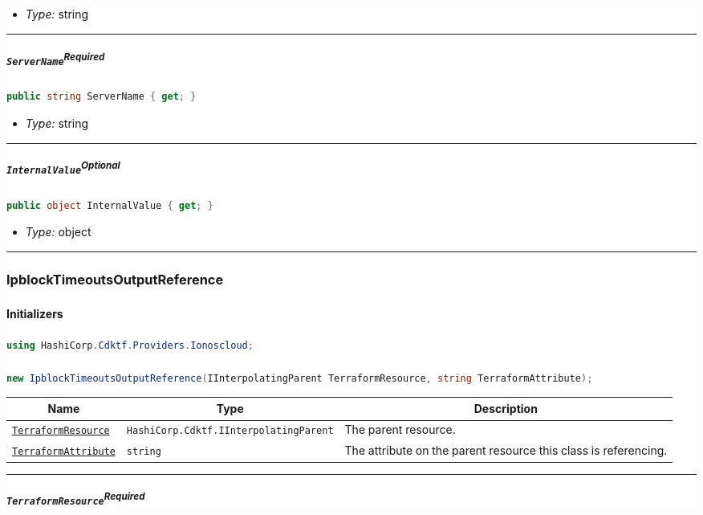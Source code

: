- *Type:* string

---

##### `ServerName`<sup>Required</sup> <a name="ServerName" id="@cdktf/provider-ionoscloud.ipblock.IpblockIpConsumersOutputReference.property.serverName"></a>

```csharp
public string ServerName { get; }
```

- *Type:* string

---

##### `InternalValue`<sup>Optional</sup> <a name="InternalValue" id="@cdktf/provider-ionoscloud.ipblock.IpblockIpConsumersOutputReference.property.internalValue"></a>

```csharp
public object InternalValue { get; }
```

- *Type:* object

---


### IpblockTimeoutsOutputReference <a name="IpblockTimeoutsOutputReference" id="@cdktf/provider-ionoscloud.ipblock.IpblockTimeoutsOutputReference"></a>

#### Initializers <a name="Initializers" id="@cdktf/provider-ionoscloud.ipblock.IpblockTimeoutsOutputReference.Initializer"></a>

```csharp
using HashiCorp.Cdktf.Providers.Ionoscloud;

new IpblockTimeoutsOutputReference(IInterpolatingParent TerraformResource, string TerraformAttribute);
```

| **Name** | **Type** | **Description** |
| --- | --- | --- |
| <code><a href="#@cdktf/provider-ionoscloud.ipblock.IpblockTimeoutsOutputReference.Initializer.parameter.terraformResource">TerraformResource</a></code> | <code>HashiCorp.Cdktf.IInterpolatingParent</code> | The parent resource. |
| <code><a href="#@cdktf/provider-ionoscloud.ipblock.IpblockTimeoutsOutputReference.Initializer.parameter.terraformAttribute">TerraformAttribute</a></code> | <code>string</code> | The attribute on the parent resource this class is referencing. |

---

##### `TerraformResource`<sup>Required</sup> <a name="TerraformResource" id="@cdktf/provider-ionoscloud.ipblock.IpblockTimeoutsOutputReference.Initializer.parameter.terraformResource"></a>
